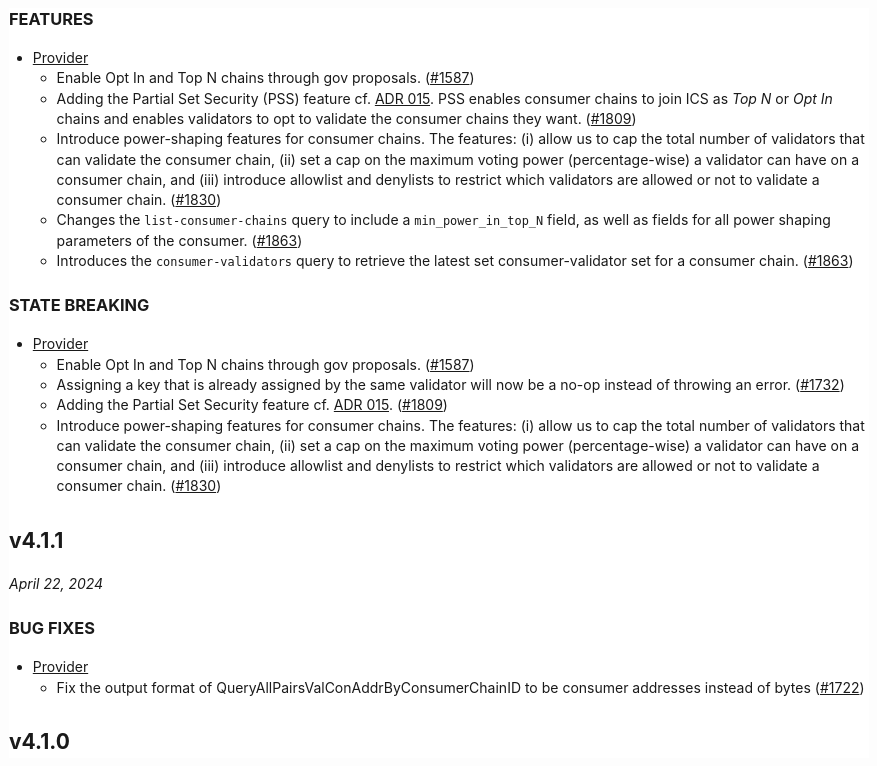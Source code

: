 ### FEATURES

- [Provider](x/ccv/provider)
  - Enable Opt In and Top N chains through gov proposals.
    ([\#1587](https://github.com/Roc8Trppn/interchain-security/pull/1587))
  - Adding the Partial Set Security (PSS) feature cf. [ADR 015](https://cosmos.github.io/interchain-security/adrs/adr-015-partial-set-security).
    PSS enables consumer chains to join ICS as _Top N_ or _Opt In_ chains and enables validators to opt to validate the consumer chains they want.
    ([\#1809](https://github.com/Roc8Trppn/interchain-security/pull/1809))
  - Introduce power-shaping features for consumer chains. The features: (i) allow us to cap the total number of validators that can validate the consumer chain, (ii) set a cap on the maximum voting power (percentage-wise) a validator can have on a consumer chain, and (iii) introduce allowlist and denylists to restrict which validators are allowed or not to validate a consumer chain.
    ([\#1830](https://github.com/Roc8Trppn/interchain-security/pull/1830))
  - Changes the `list-consumer-chains` query to include a `min_power_in_top_N` field, as well as fields for all power shaping parameters of the consumer.
    ([\#1863](https://github.com/Roc8Trppn/interchain-security/pull/1863))
  - Introduces the `consumer-validators` query to retrieve the latest set consumer-validator set for a consumer chain.
    ([\#1863](https://github.com/Roc8Trppn/interchain-security/pull/1867))

### STATE BREAKING

- [Provider](x/ccv/provider)
  - Enable Opt In and Top N chains through gov proposals.
    ([\#1587](https://github.com/Roc8Trppn/interchain-security/pull/1587))
  - Assigning a key that is already assigned by the same validator will now be a no-op instead of throwing an error.
    ([\#1732](https://github.com/Roc8Trppn/interchain-security/pull/1732))
  - Adding the Partial Set Security feature cf. [ADR 015](https://cosmos.github.io/interchain-security/adrs/adr-015-partial-set-security).
    ([\#1809](https://github.com/Roc8Trppn/interchain-security/pull/1809))
  - Introduce power-shaping features for consumer chains. The features: (i) allow us to cap the total number of validators that can validate the consumer chain, (ii) set a cap on the maximum voting power (percentage-wise) a validator can have on a consumer chain, and (iii) introduce allowlist and denylists to restrict which validators are allowed or not to validate a consumer chain.
    ([\#1830](https://github.com/Roc8Trppn/interchain-security/pull/1830))

## v4.1.1

_April 22, 2024_

### BUG FIXES

- [Provider](x/ccv/provider)
  - Fix the output format of QueryAllPairsValConAddrByConsumerChainID to be consumer addresses instead of bytes
    ([\#1722](https://github.com/Roc8Trppn/interchain-security/pull/1722))

## v4.1.0
